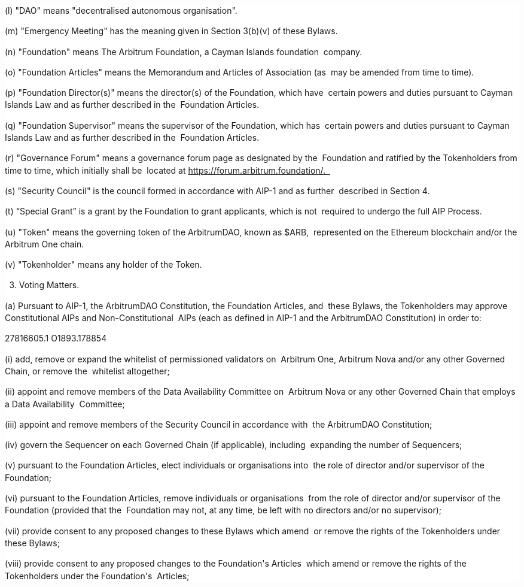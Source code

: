(l) "DAO" means "decentralised autonomous organisation". 

(m) "Emergency Meeting" has the meaning given in Section 3(b)(v) of these Bylaws. 

(n) "Foundation" means The Arbitrum Foundation, a Cayman Islands foundation  company. 

(o) "Foundation Articles" means the Memorandum and Articles of Association (as  may be amended from time to time). 

(p) "Foundation Director(s)" means the director(s) of the Foundation, which have  certain powers and duties pursuant to Cayman Islands Law and as further described in the  Foundation Articles. 

(q) "Foundation Supervisor" means the supervisor of the Foundation, which has  certain powers and duties pursuant to Cayman Islands Law and as further described in the  Foundation Articles. 

(r) "Governance Forum" means a governance forum page as designated by the  Foundation and ratified by the Tokenholders from time to time, which initially shall be  located at https://forum.arbitrum.foundation/.  

(s) "Security Council" is the council formed in accordance with AIP-1 and as further  described in Section 4. 

(t) “Special Grant” is a grant by the Foundation to grant applicants, which is not  required to undergo the full AIP Process. 

(u) "Token" means the governing token of the ArbitrumDAO, known as $ARB,  represented on the Ethereum blockchain and/or the Arbitrum One chain.  

(v) "Tokenholder" means any holder of the Token. 

3. Voting Matters.  

(a) Pursuant to AIP-1, the ArbitrumDAO Constitution, the Foundation Articles, and  these Bylaws, the Tokenholders may approve Constitutional AIPs and Non-Constitutional  AIPs (each as defined in AIP-1 and the ArbitrumDAO Constitution) in order to:

27816605.1 O1893.178854 

(i) add, remove or expand the whitelist of permissioned validators on  Arbitrum One, Arbitrum Nova and/or any other Governed Chain, or remove the  whitelist altogether; 

(ii) appoint and remove members of the Data Availability Committee on  Arbitrum Nova or any other Governed Chain that employs a Data Availability  Committee; 

(iii) appoint and remove members of the Security Council in accordance with  the ArbitrumDAO Constitution; 

(iv) govern the Sequencer on each Governed Chain (if applicable), including  expanding the number of Sequencers; 

(v) pursuant to the Foundation Articles, elect individuals or organisations into  the role of director and/or supervisor of the Foundation; 

(vi) pursuant to the Foundation Articles, remove individuals or organisations  from the role of director and/or supervisor of the Foundation (provided that the  Foundation may not, at any time, be left with no directors and/or no supervisor); 

(vii) provide consent to any proposed changes to these Bylaws which amend  or remove the rights of the Tokenholders under these Bylaws; 

(viii) provide consent to any proposed changes to the Foundation's Articles  which amend or remove the rights of the Tokenholders under the Foundation's  Articles; 

